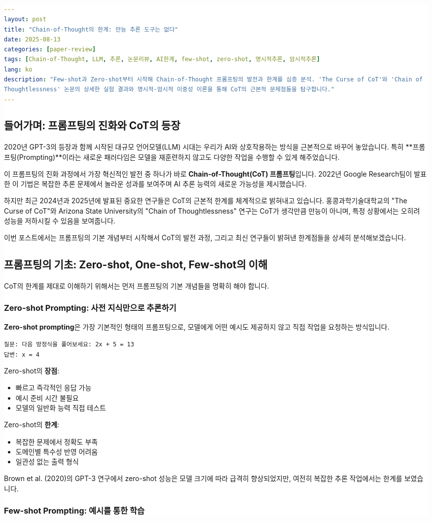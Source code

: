 ```yaml
---
layout: post
title: "Chain-of-Thought의 한계: 만능 추론 도구는 없다"
date: 2025-08-13
categories: [paper-review]
tags: [Chain-of-Thought, LLM, 추론, 논문리뷰, AI한계, few-shot, zero-shot, 명시적추론, 암시적추론]
lang: ko
description: "Few-shot과 Zero-shot부터 시작해 Chain-of-Thought 프롬프팅의 발전과 한계를 심층 분석. 'The Curse of CoT'와 'Chain of Thoughtlessness' 논문의 상세한 실험 결과와 명시적-암시적 이중성 이론을 통해 CoT의 근본적 문제점들을 탐구합니다."
---
```


## 들어가며: 프롬프팅의 진화와 CoT의 등장

2020년 GPT-3의 등장과 함께 시작된 대규모 언어모델(LLM) 시대는 우리가 AI와 상호작용하는 방식을 근본적으로 바꾸어 놓았습니다. 특히 **프롬프팅(Prompting)**이라는 새로운 패러다임은 모델을 재훈련하지 않고도 다양한 작업을 수행할 수 있게 해주었습니다. 

이 프롬프팅의 진화 과정에서 가장 혁신적인 발전 중 하나가 바로 **Chain-of-Thought(CoT) 프롬프팅**입니다. 2022년 Google Research팀이 발표한 이 기법은 복잡한 추론 문제에서 놀라운 성과를 보여주며 AI 추론 능력의 새로운 가능성을 제시했습니다.

하지만 최근 2024년과 2025년에 발표된 중요한 연구들은 CoT의 근본적 한계를 체계적으로 밝혀내고 있습니다. 홍콩과학기술대학교의 "The Curse of CoT"와 Arizona State University의 "Chain of Thoughtlessness" 연구는 CoT가 생각만큼 만능이 아니며, 특정 상황에서는 오히려 성능을 저하시킬 수 있음을 보여줍니다.

이번 포스트에서는 프롬프팅의 기본 개념부터 시작해서 CoT의 발전 과정, 그리고 최신 연구들이 밝혀낸 한계점들을 상세히 분석해보겠습니다.

## 프롬프팅의 기초: Zero-shot, One-shot, Few-shot의 이해

CoT의 한계를 제대로 이해하기 위해서는 먼저 프롬프팅의 기본 개념들을 명확히 해야 합니다.

### Zero-shot Prompting: 사전 지식만으로 추론하기

**Zero-shot prompting**은 가장 기본적인 형태의 프롬프팅으로, 모델에게 어떤 예시도 제공하지 않고 직접 작업을 요청하는 방식입니다. 

```
질문: 다음 방정식을 풀어보세요: 2x + 5 = 13
답변: x = 4
```

Zero-shot의 **장점**:
- 빠르고 즉각적인 응답 가능
- 예시 준비 시간 불필요
- 모델의 일반화 능력 직접 테스트

Zero-shot의 **한계**:
- 복잡한 문제에서 정확도 부족
- 도메인별 특수성 반영 어려움
- 일관성 없는 출력 형식

Brown et al. (2020)의 GPT-3 연구에서 zero-shot 성능은 모델 크기에 따라 급격히 향상되었지만, 여전히 복잡한 추론 작업에서는 한계를 보였습니다.

### Few-shot Prompting: 예시를 통한 학습
